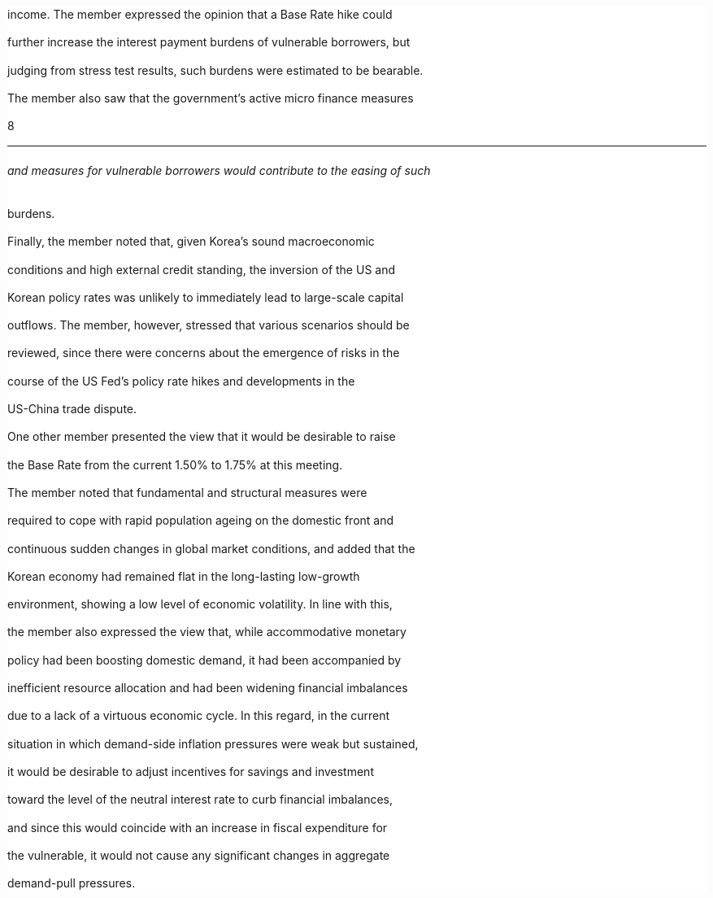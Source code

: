  income. The member expressed the opinion that a Base Rate hike could

 further increase the interest payment burdens of vulnerable borrowers, but

 judging from stress test results, such burdens were estimated to be bearable.

 The member also saw that the government’s active micro finance measures

8


-----

###### and measures for vulnerable borrowers would contribute to the easing of such

 burdens.

 Finally, the member noted that, given Korea’s sound macroeconomic

 conditions and high external credit standing, the inversion of the US and

 Korean policy rates was unlikely to immediately lead to large-scale capital

 outflows. The member, however, stressed that various scenarios should be

 reviewed, since there were concerns about the emergence of risks in the

 course of the US Fed’s policy rate hikes and developments in the

 US-China trade dispute.

  One other member presented the view that it would be desirable to raise

 the Base Rate from the current 1.50% to 1.75% at this meeting.

 The member noted that fundamental and structural measures were

 required to cope with rapid population ageing on the domestic front and

 continuous sudden changes in global market conditions, and added that the

 Korean economy had remained flat in the long-lasting low-growth

 environment, showing a low level of economic volatility. In line with this,

 the member also expressed the view that, while accommodative monetary

 policy had been boosting domestic demand, it had been accompanied by

 inefficient resource allocation and had been widening financial imbalances

 due to a lack of a virtuous economic cycle. In this regard, in the current

 situation in which demand-side inflation pressures were weak but sustained,

 it would be desirable to adjust incentives for savings and investment

 toward the level of the neutral interest rate to curb financial imbalances,

 and since this would coincide with an increase in fiscal expenditure for

 the vulnerable, it would not cause any significant changes in aggregate

 demand-pull pressures.
